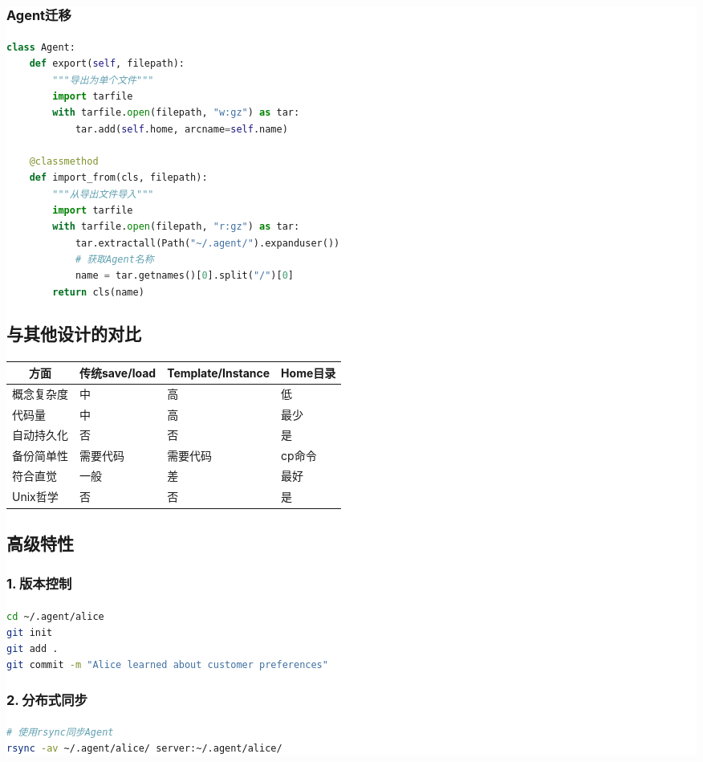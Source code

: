 ### Agent迁移

```python
class Agent:
    def export(self, filepath):
        """导出为单个文件"""
        import tarfile
        with tarfile.open(filepath, "w:gz") as tar:
            tar.add(self.home, arcname=self.name)

    @classmethod
    def import_from(cls, filepath):
        """从导出文件导入"""
        import tarfile
        with tarfile.open(filepath, "r:gz") as tar:
            tar.extractall(Path("~/.agent/").expanduser())
            # 获取Agent名称
            name = tar.getnames()[0].split("/")[0]
        return cls(name)
```

## 与其他设计的对比

| 方面 | 传统save/load | Template/Instance | Home目录 |
|------|---------------|-------------------|----------|
| 概念复杂度 | 中 | 高 | 低 |
| 代码量 | 中 | 高 | 最少 |
| 自动持久化 | 否 | 否 | 是 |
| 备份简单性 | 需要代码 | 需要代码 | cp命令 |
| 符合直觉 | 一般 | 差 | 最好 |
| Unix哲学 | 否 | 否 | 是 |

## 高级特性

### 1. 版本控制

```bash
cd ~/.agent/alice
git init
git add .
git commit -m "Alice learned about customer preferences"
```

### 2. 分布式同步

```bash
# 使用rsync同步Agent
rsync -av ~/.agent/alice/ server:~/.agent/alice/
```
